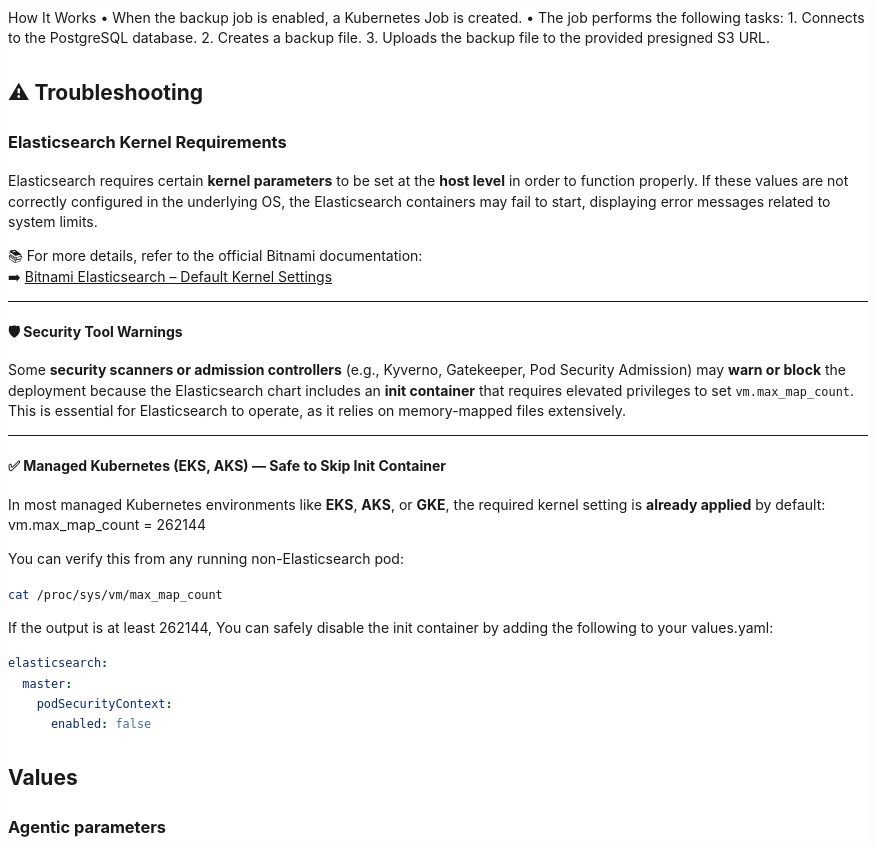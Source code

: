 How It Works
	•	When the backup job is enabled, a Kubernetes Job is created.
	•	The job performs the following tasks:
        1.	Connects to the PostgreSQL database.
        2.	Creates a backup file.
        3.	Uploads the backup file to the provided presigned S3 URL.

## ⚠️ Troubleshooting

### Elasticsearch Kernel Requirements

Elasticsearch requires certain **kernel parameters** to be set at the **host level** in order to function properly. If these values are not correctly configured in the underlying OS, the Elasticsearch containers may fail to start, displaying error messages related to system limits.

📚 For more details, refer to the official Bitnami documentation:  
➡️ [Bitnami Elasticsearch – Default Kernel Settings](https://github.com/bitnami/charts/tree/main/bitnami/elasticsearch#default-kernel-settings)

---

#### 🛡️ Security Tool Warnings

Some **security scanners or admission controllers** (e.g., Kyverno, Gatekeeper, Pod Security Admission) may **warn or block** the deployment because the Elasticsearch chart includes an **init container** that requires elevated privileges to set `vm.max_map_count`. This is essential for Elasticsearch to operate, as it relies on memory-mapped files extensively.

---

#### ✅ Managed Kubernetes (EKS, AKS) — Safe to Skip Init Container

In most managed Kubernetes environments like **EKS**, **AKS**, or **GKE**, the required kernel setting is **already applied** by default:
vm.max_map_count = 262144

You can verify this from any running non-Elasticsearch pod:

```bash
cat /proc/sys/vm/max_map_count
```
If the output is at least 262144, You can safely disable the init container by adding the following to your values.yaml:
```yaml
elasticsearch:
  master:
    podSecurityContext:
      enabled: false
```

## Values

### Agentic parameters
